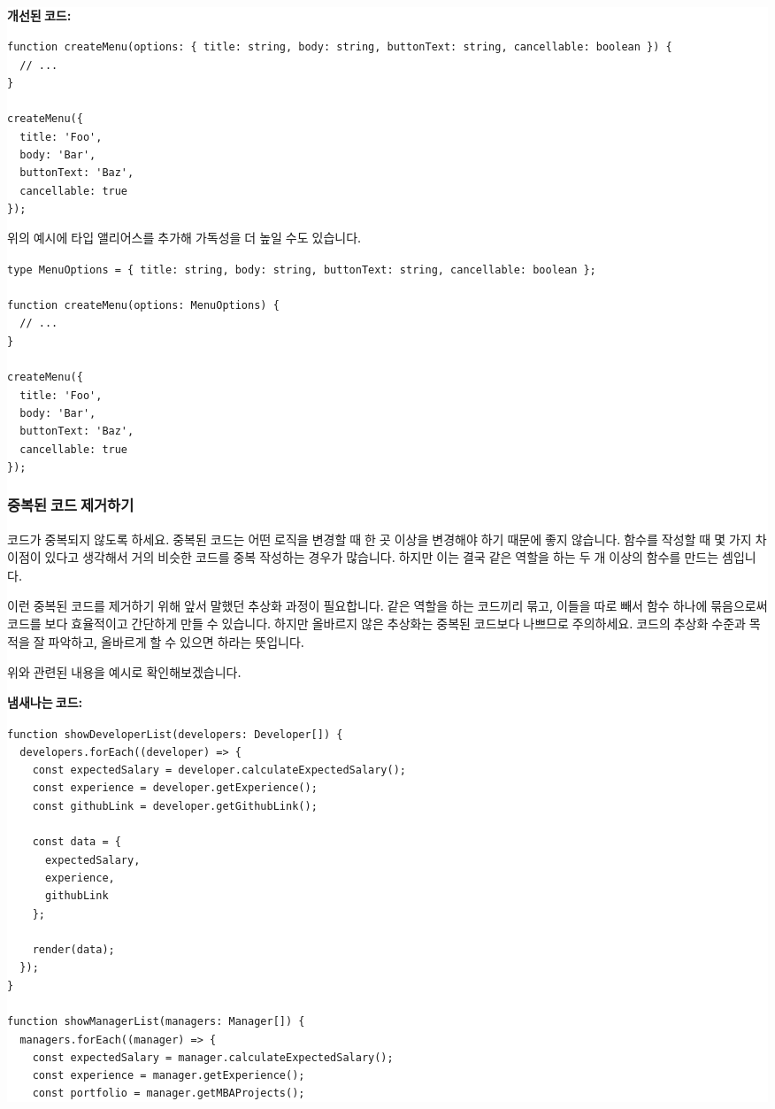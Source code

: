 **개선된 코드:**

```
function createMenu(options: { title: string, body: string, buttonText: string, cancellable: boolean }) {
  // ...
}

createMenu({
  title: 'Foo',
  body: 'Bar',
  buttonText: 'Baz',
  cancellable: true
});
```

위의 예시에 타입 앨리어스를 추가해 가독성을 더 높일 수도 있습니다.

```
type MenuOptions = { title: string, body: string, buttonText: string, cancellable: boolean };

function createMenu(options: MenuOptions) {
  // ...
}

createMenu({
  title: 'Foo',
  body: 'Bar',
  buttonText: 'Baz',
  cancellable: true
});
```

### 중복된 코드 제거하기

코드가 중복되지 않도록 하세요. 중복된 코드는 어떤 로직을 변경할 때 한 곳 이상을 변경해야 하기 때문에 좋지 않습니다. 함수를 작성할 때 몇 가지 차이점이 있다고 생각해서 거의 비슷한 코드를 중복 작성하는 경우가 많습니다. 하지만 이는 결국 같은 역할을 하는 두 개 이상의 함수를 만드는 셈입니다.

이런 중복된 코드를 제거하기 위해 앞서 말했던 추상화 과정이 필요합니다. 같은 역할을 하는 코드끼리 묶고, 이들을 따로 빼서 함수 하나에 묶음으로써 코드를 보다 효율적이고 간단하게 만들 수 있습니다. 하지만 올바르지 않은 추상화는 중복된 코드보다 나쁘므로 주의하세요. 코드의 추상화 수준과 목적을 잘 파악하고, 올바르게 할 수 있으면 하라는 뜻입니다.

위와 관련된 내용을 예시로 확인해보겠습니다.

**냄새나는 코드:**

```
function showDeveloperList(developers: Developer[]) {
  developers.forEach((developer) => {
    const expectedSalary = developer.calculateExpectedSalary();
    const experience = developer.getExperience();
    const githubLink = developer.getGithubLink();

    const data = {
      expectedSalary,
      experience,
      githubLink
    };

    render(data);
  });
}

function showManagerList(managers: Manager[]) {
  managers.forEach((manager) => {
    const expectedSalary = manager.calculateExpectedSalary();
    const experience = manager.getExperience();
    const portfolio = manager.getMBAProjects();

```